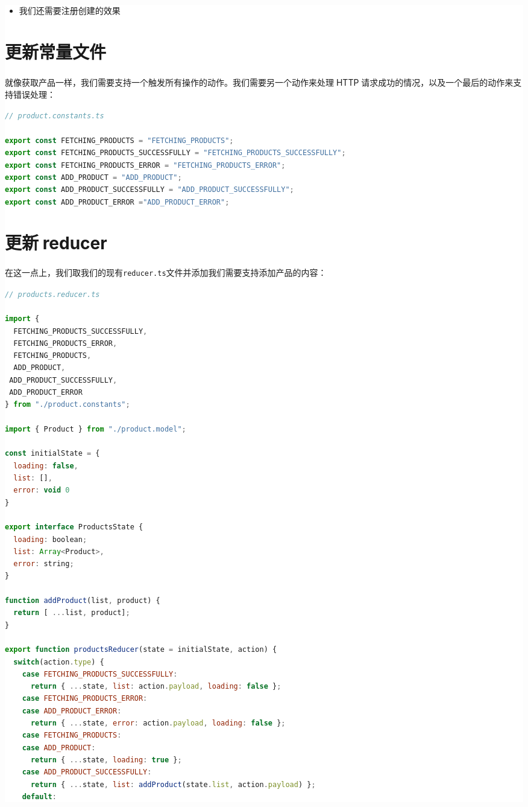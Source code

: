 +   我们还需要注册创建的效果

# 更新常量文件

就像获取产品一样，我们需要支持一个触发所有操作的动作。我们需要另一个动作来处理 HTTP 请求成功的情况，以及一个最后的动作来支持错误处理：

```js
// product.constants.ts

export const FETCHING_PRODUCTS = "FETCHING_PRODUCTS";
export const FETCHING_PRODUCTS_SUCCESSFULLY = "FETCHING_PRODUCTS_SUCCESSFULLY";
export const FETCHING_PRODUCTS_ERROR = "FETCHING_PRODUCTS_ERROR";
export const ADD_PRODUCT = "ADD_PRODUCT";
export const ADD_PRODUCT_SUCCESSFULLY = "ADD_PRODUCT_SUCCESSFULLY";
export const ADD_PRODUCT_ERROR ="ADD_PRODUCT_ERROR";
```

# 更新 reducer

在这一点上，我们取我们的现有`reducer.ts`文件并添加我们需要支持添加产品的内容：

```js
// products.reducer.ts

import {
  FETCHING_PRODUCTS_SUCCESSFULLY,
  FETCHING_PRODUCTS_ERROR,
  FETCHING_PRODUCTS,
  ADD_PRODUCT,
 ADD_PRODUCT_SUCCESSFULLY,
 ADD_PRODUCT_ERROR
} from "./product.constants";

import { Product } from "./product.model";

const initialState = {
  loading: false,
  list: [],
  error: void 0
}

export interface ProductsState {
  loading: boolean;
  list: Array<Product>,
  error: string;
}

function addProduct(list, product) {
  return [ ...list, product];
}

export function productsReducer(state = initialState, action) {
  switch(action.type) {
    case FETCHING_PRODUCTS_SUCCESSFULLY:
      return { ...state, list: action.payload, loading: false };
    case FETCHING_PRODUCTS_ERROR:
    case ADD_PRODUCT_ERROR:
      return { ...state, error: action.payload, loading: false };
    case FETCHING_PRODUCTS:
    case ADD_PRODUCT:
      return { ...state, loading: true };
    case ADD_PRODUCT_SUCCESSFULLY:
      return { ...state, list: addProduct(state.list, action.payload) };
    default:
```